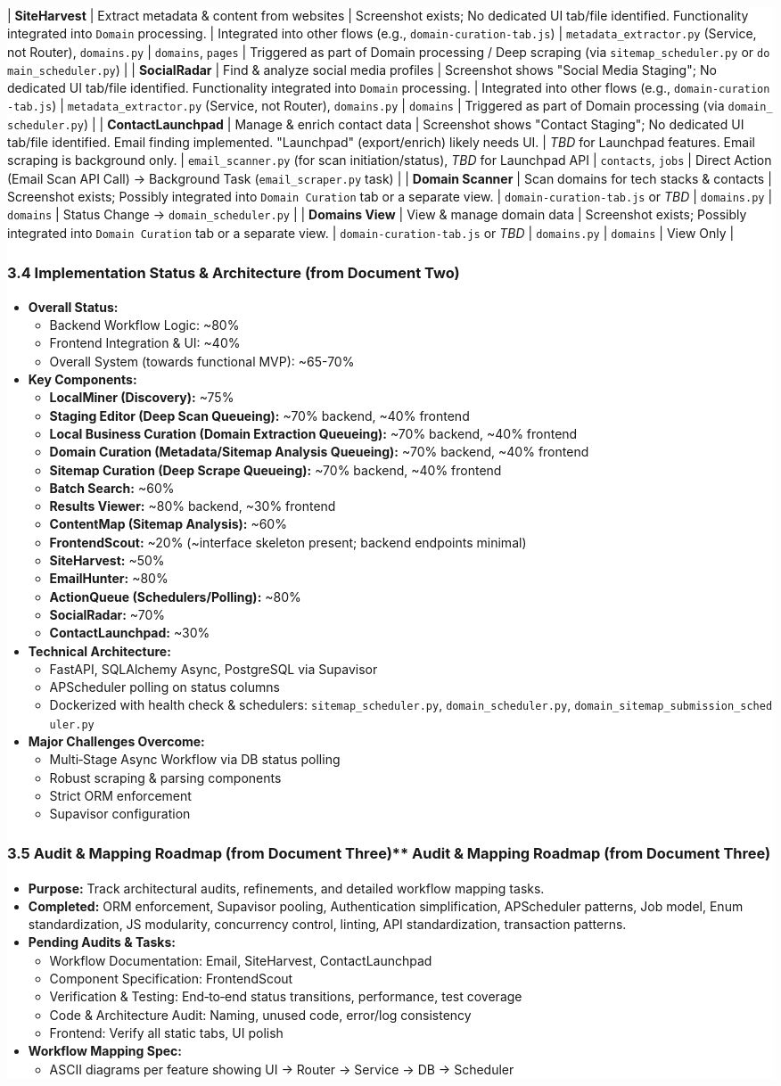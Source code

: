 | **SiteHarvest**      | Extract metadata & content from websites            | Screenshot exists; No dedicated UI tab/file identified. Functionality integrated into `Domain` processing.                                       | Integrated into other flows (e.g., `domain-curation-tab.js`)                                                                                                | `metadata_extractor.py` (Service, not Router), `domains.py`                                                      | `domains`, `pages`                                      | Triggered as part of Domain processing / Deep scraping (via `sitemap_scheduler.py` or `domain_scheduler.py`)                                                                    |
| **SocialRadar**      | Find & analyze social media profiles                | Screenshot shows "Social Media Staging"; No dedicated UI tab/file identified. Functionality integrated into `Domain` processing.                 | Integrated into other flows (e.g., `domain-curation-tab.js`)                                                                                                | `metadata_extractor.py` (Service, not Router), `domains.py`                                                      | `domains`                                               | Triggered as part of Domain processing (via `domain_scheduler.py`)                                                                                                              |
| **ContactLaunchpad** | Manage & enrich contact data                        | Screenshot shows "Contact Staging"; No dedicated UI tab/file identified. Email finding implemented. "Launchpad" (export/enrich) likely needs UI. | _TBD_ for Launchpad features. Email scraping is background only.                                                                                            | `email_scanner.py` (for scan initiation/status), _TBD_ for Launchpad API                                         | `contacts`, `jobs`                                      | Direct Action (Email Scan API Call) -> Background Task (`email_scraper.py` task)                                                                                                |
| **Domain Scanner**   | Scan domains for tech stacks & contacts             | Screenshot exists; Possibly integrated into `Domain Curation` tab or a separate view.                                                            | `domain-curation-tab.js` or _TBD_                                                                                                                           | `domains.py`                                                                                                     | `domains`                                               | Status Change -> `domain_scheduler.py`                                                                                                                                          |
| **Domains View**     | View & manage domain data                           | Screenshot exists; Possibly integrated into `Domain Curation` tab or a separate view.                                                            | `domain-curation-tab.js` or _TBD_                                                                                                                           | `domains.py`                                                                                                     | `domains`                                               | View Only                                                                                                                                                                       |

### 3.4 Implementation Status & Architecture (from Document Two)

- **Overall Status:**
  - Backend Workflow Logic: ~80%
  - Frontend Integration & UI: ~40%
  - Overall System (towards functional MVP): ~65-70%
- **Key Components:**
  - **LocalMiner (Discovery):** ~75%
  - **Staging Editor (Deep Scan Queueing):** ~70% backend, ~40% frontend
  - **Local Business Curation (Domain Extraction Queueing):** ~70% backend, ~40% frontend
  - **Domain Curation (Metadata/Sitemap Analysis Queueing):** ~70% backend, ~40% frontend
  - **Sitemap Curation (Deep Scrape Queueing):** ~70% backend, ~40% frontend
  - **Batch Search:** ~60%
  - **Results Viewer:** ~80% backend, ~30% frontend
  - **ContentMap (Sitemap Analysis):** ~60%
  - **FrontendScout:** ~20% (~interface skeleton present; backend endpoints minimal)
  - **SiteHarvest:** ~50%
  - **EmailHunter:** ~80%
  - **ActionQueue (Schedulers/Polling):** ~80%
  - **SocialRadar:** ~70%
  - **ContactLaunchpad:** ~30%
- **Technical Architecture:**
  - FastAPI, SQLAlchemy Async, PostgreSQL via Supavisor
  - APScheduler polling on status columns
  - Dockerized with health check & schedulers: `sitemap_scheduler.py`, `domain_scheduler.py`, `domain_sitemap_submission_scheduler.py`
- **Major Challenges Overcome:**
  - Multi‑Stage Async Workflow via DB status polling
  - Robust scraping & parsing components
  - Strict ORM enforcement
  - Supavisor configuration

### 3.5 Audit & Mapping Roadmap (from Document Three)\*\* Audit & Mapping Roadmap (from Document Three)

- **Purpose:** Track architectural audits, refinements, and detailed workflow mapping tasks.
- **Completed:** ORM enforcement, Supavisor pooling, Authentication simplification, APScheduler patterns, Job model, Enum standardization, JS modularity, concurrency control, linting, API standardization, transaction patterns.
- **Pending Audits & Tasks:**
  - Workflow Documentation: Email, SiteHarvest, ContactLaunchpad
  - Component Specification: FrontendScout
  - Verification & Testing: End‑to‑end status transitions, performance, test coverage
  - Code & Architecture Audit: Naming, unused code, error/log consistency
  - Frontend: Verify all static tabs, UI polish
- **Workflow Mapping Spec:**
  - ASCII diagrams per feature showing UI → Router → Service → DB → Scheduler